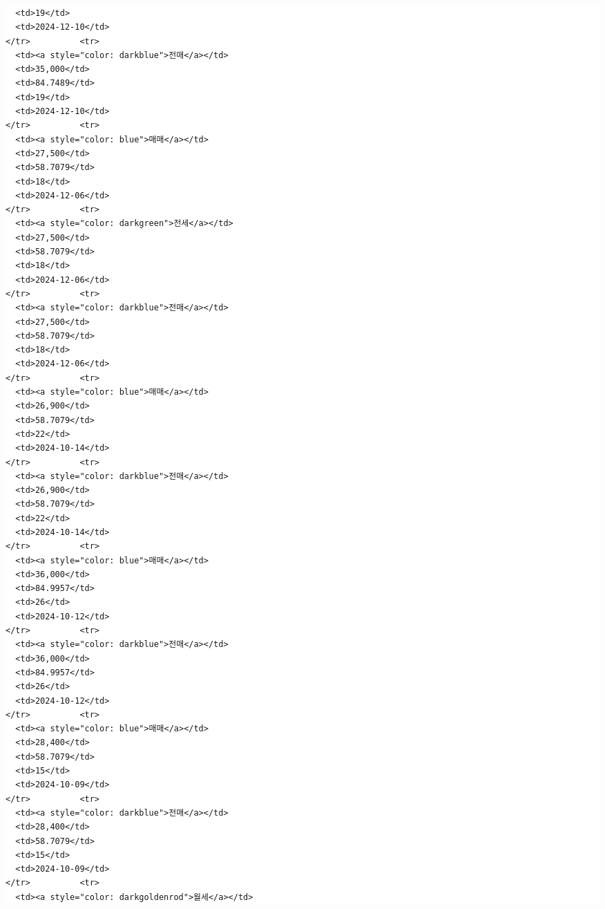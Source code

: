       <td>19</td>
      <td>2024-12-10</td>
    </tr>          <tr>
      <td><a style="color: darkblue">전매</a></td>
      <td>35,000</td>
      <td>84.7489</td>
      <td>19</td>
      <td>2024-12-10</td>
    </tr>          <tr>
      <td><a style="color: blue">매매</a></td>
      <td>27,500</td>
      <td>58.7079</td>
      <td>18</td>
      <td>2024-12-06</td>
    </tr>          <tr>
      <td><a style="color: darkgreen">전세</a></td>
      <td>27,500</td>
      <td>58.7079</td>
      <td>18</td>
      <td>2024-12-06</td>
    </tr>          <tr>
      <td><a style="color: darkblue">전매</a></td>
      <td>27,500</td>
      <td>58.7079</td>
      <td>18</td>
      <td>2024-12-06</td>
    </tr>          <tr>
      <td><a style="color: blue">매매</a></td>
      <td>26,900</td>
      <td>58.7079</td>
      <td>22</td>
      <td>2024-10-14</td>
    </tr>          <tr>
      <td><a style="color: darkblue">전매</a></td>
      <td>26,900</td>
      <td>58.7079</td>
      <td>22</td>
      <td>2024-10-14</td>
    </tr>          <tr>
      <td><a style="color: blue">매매</a></td>
      <td>36,000</td>
      <td>84.9957</td>
      <td>26</td>
      <td>2024-10-12</td>
    </tr>          <tr>
      <td><a style="color: darkblue">전매</a></td>
      <td>36,000</td>
      <td>84.9957</td>
      <td>26</td>
      <td>2024-10-12</td>
    </tr>          <tr>
      <td><a style="color: blue">매매</a></td>
      <td>28,400</td>
      <td>58.7079</td>
      <td>15</td>
      <td>2024-10-09</td>
    </tr>          <tr>
      <td><a style="color: darkblue">전매</a></td>
      <td>28,400</td>
      <td>58.7079</td>
      <td>15</td>
      <td>2024-10-09</td>
    </tr>          <tr>
      <td><a style="color: darkgoldenrod">월세</a></td>